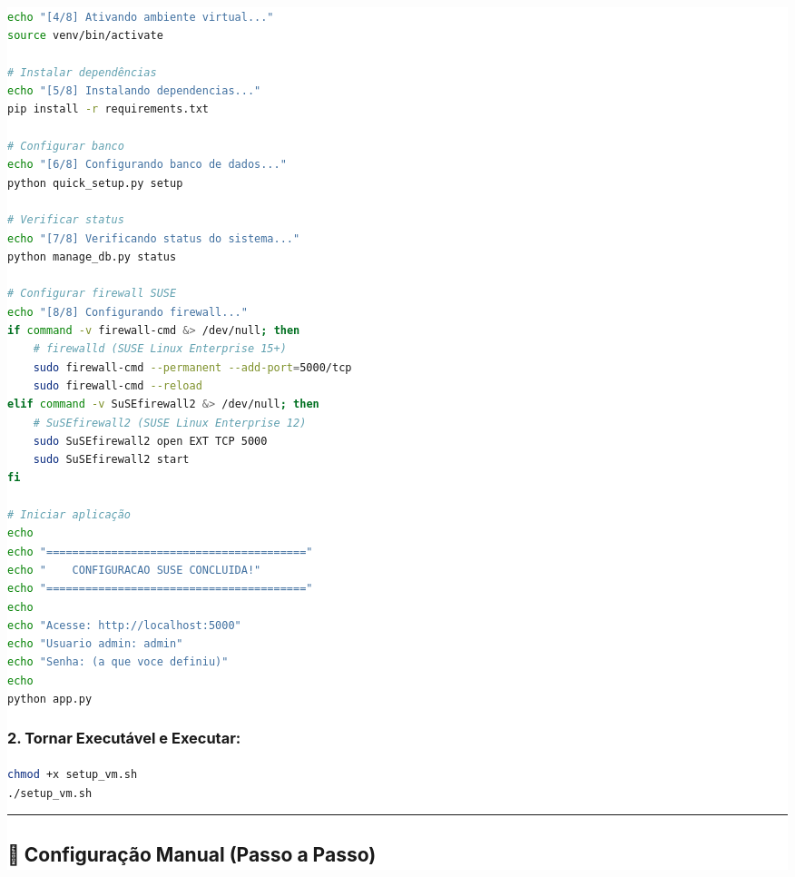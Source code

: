 ```bash
echo "[4/8] Ativando ambiente virtual..."
source venv/bin/activate

# Instalar dependências
echo "[5/8] Instalando dependencias..."
pip install -r requirements.txt

# Configurar banco
echo "[6/8] Configurando banco de dados..."
python quick_setup.py setup

# Verificar status
echo "[7/8] Verificando status do sistema..."
python manage_db.py status

# Configurar firewall SUSE
echo "[8/8] Configurando firewall..."
if command -v firewall-cmd &> /dev/null; then
    # firewalld (SUSE Linux Enterprise 15+)
    sudo firewall-cmd --permanent --add-port=5000/tcp
    sudo firewall-cmd --reload
elif command -v SuSEfirewall2 &> /dev/null; then
    # SuSEfirewall2 (SUSE Linux Enterprise 12)
    sudo SuSEfirewall2 open EXT TCP 5000
    sudo SuSEfirewall2 start
fi

# Iniciar aplicação
echo
echo "========================================"
echo "    CONFIGURACAO SUSE CONCLUIDA!"
echo "========================================"
echo
echo "Acesse: http://localhost:5000"
echo "Usuario admin: admin"
echo "Senha: (a que voce definiu)"
echo
python app.py
```

### **2. Tornar Executável e Executar:**

```bash
chmod +x setup_vm.sh
./setup_vm.sh
```

---

## 🔧 Configuração Manual (Passo a Passo)
